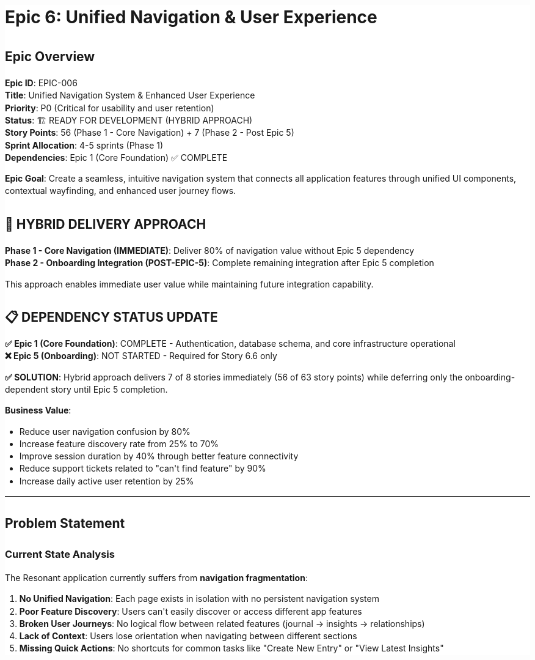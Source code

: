 # Epic 6: Unified Navigation & User Experience

## Epic Overview

**Epic ID**: EPIC-006  
**Title**: Unified Navigation System & Enhanced User Experience  
**Priority**: P0 (Critical for usability and user retention)  
**Status**: 🏗️ READY FOR DEVELOPMENT (HYBRID APPROACH)  
**Story Points**: 56 (Phase 1 - Core Navigation) + 7 (Phase 2 - Post Epic 5)  
**Sprint Allocation**: 4-5 sprints (Phase 1)  
**Dependencies**: Epic 1 (Core Foundation) ✅ COMPLETE

**Epic Goal**: Create a seamless, intuitive navigation system that connects all application features through unified UI components, contextual wayfinding, and enhanced user journey flows.

## **🚀 HYBRID DELIVERY APPROACH**

**Phase 1 - Core Navigation (IMMEDIATE)**: Deliver 80% of navigation value without Epic 5 dependency  
**Phase 2 - Onboarding Integration (POST-EPIC-5)**: Complete remaining integration after Epic 5 completion

This approach enables immediate user value while maintaining future integration capability.

## **📋 DEPENDENCY STATUS UPDATE**

**✅ Epic 1 (Core Foundation)**: COMPLETE - Authentication, database schema, and core infrastructure operational  
**❌ Epic 5 (Onboarding)**: NOT STARTED - Required for Story 6.6 only

**✅ SOLUTION**: Hybrid approach delivers 7 of 8 stories immediately (56 of 63 story points) while deferring only the onboarding-dependent story until Epic 5 completion.

**Business Value**:

- Reduce user navigation confusion by 80%
- Increase feature discovery rate from 25% to 70%
- Improve session duration by 40% through better feature connectivity
- Reduce support tickets related to "can't find feature" by 90%
- Increase daily active user retention by 25%

---

## Problem Statement

### Current State Analysis

The Resonant application currently suffers from **navigation fragmentation**:

1. **No Unified Navigation**: Each page exists in isolation with no persistent navigation system
2. **Poor Feature Discovery**: Users can't easily discover or access different app features
3. **Broken User Journeys**: No logical flow between related features (journal → insights → relationships)
4. **Lack of Context**: Users lose orientation when navigating between different sections
5. **Missing Quick Actions**: No shortcuts for common tasks like "Create New Entry" or "View Latest Insights"
